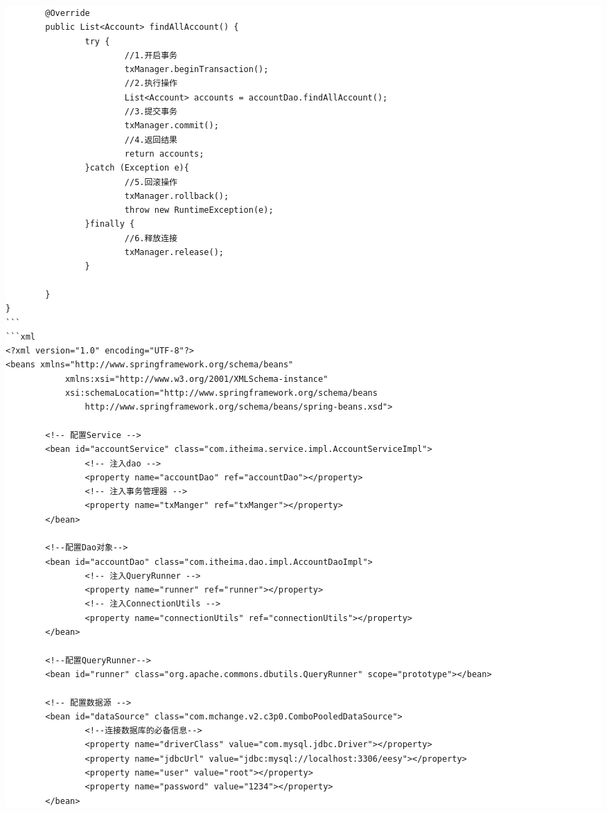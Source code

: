             @Override
            public List<Account> findAllAccount() {
                    try {
                            //1.开启事务
                            txManager.beginTransaction();
                            //2.执行操作
                            List<Account> accounts = accountDao.findAllAccount();
                            //3.提交事务
                            txManager.commit();
                            //4.返回结果
                            return accounts;
                    }catch (Exception e){
                            //5.回滚操作
                            txManager.rollback();
                            throw new RuntimeException(e);
                    }finally {
                            //6.释放连接
                            txManager.release();
                    }

            }
    }
    ```
    ```xml
    <?xml version="1.0" encoding="UTF-8"?>
    <beans xmlns="http://www.springframework.org/schema/beans"
                xmlns:xsi="http://www.w3.org/2001/XMLSchema-instance"
                xsi:schemaLocation="http://www.springframework.org/schema/beans
                    http://www.springframework.org/schema/beans/spring-beans.xsd">

            <!-- 配置Service -->
            <bean id="accountService" class="com.itheima.service.impl.AccountServiceImpl">
                    <!-- 注入dao -->
                    <property name="accountDao" ref="accountDao"></property>
                    <!-- 注入事务管理器 -->
                    <property name="txManger" ref="txManger"></property>
            </bean>

            <!--配置Dao对象-->
            <bean id="accountDao" class="com.itheima.dao.impl.AccountDaoImpl">
                    <!-- 注入QueryRunner -->
                    <property name="runner" ref="runner"></property>
                    <!-- 注入ConnectionUtils -->
                    <property name="connectionUtils" ref="connectionUtils"></property>
            </bean>

            <!--配置QueryRunner-->
            <bean id="runner" class="org.apache.commons.dbutils.QueryRunner" scope="prototype"></bean>

            <!-- 配置数据源 -->
            <bean id="dataSource" class="com.mchange.v2.c3p0.ComboPooledDataSource">
                    <!--连接数据库的必备信息-->
                    <property name="driverClass" value="com.mysql.jdbc.Driver"></property>
                    <property name="jdbcUrl" value="jdbc:mysql://localhost:3306/eesy"></property>
                    <property name="user" value="root"></property>
                    <property name="password" value="1234"></property>
            </bean>
